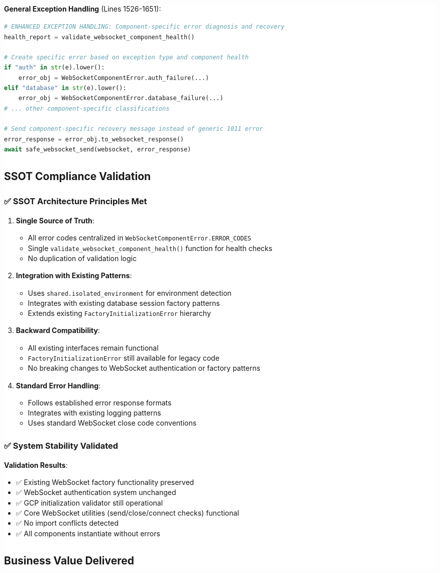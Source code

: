 **General Exception Handling** (Lines 1526-1651):
```python
# ENHANCED EXCEPTION HANDLING: Component-specific error diagnosis and recovery
health_report = validate_websocket_component_health()

# Create specific error based on exception type and component health
if "auth" in str(e).lower():
    error_obj = WebSocketComponentError.auth_failure(...)
elif "database" in str(e).lower():
    error_obj = WebSocketComponentError.database_failure(...)
# ... other component-specific classifications

# Send component-specific recovery message instead of generic 1011 error
error_response = error_obj.to_websocket_response()
await safe_websocket_send(websocket, error_response)
```

## SSOT Compliance Validation

### ✅ SSOT Architecture Principles Met

1. **Single Source of Truth**: 
   - All error codes centralized in `WebSocketComponentError.ERROR_CODES`
   - Single `validate_websocket_component_health()` function for health checks
   - No duplication of validation logic

2. **Integration with Existing Patterns**:
   - Uses `shared.isolated_environment` for environment detection
   - Integrates with existing database session factory patterns
   - Extends existing `FactoryInitializationError` hierarchy

3. **Backward Compatibility**:
   - All existing interfaces remain functional
   - `FactoryInitializationError` still available for legacy code
   - No breaking changes to WebSocket authentication or factory patterns

4. **Standard Error Handling**:
   - Follows established error response formats
   - Integrates with existing logging patterns
   - Uses standard WebSocket close code conventions

### ✅ System Stability Validated

**Validation Results**:
- ✅ Existing WebSocket factory functionality preserved
- ✅ WebSocket authentication system unchanged  
- ✅ GCP initialization validator still operational
- ✅ Core WebSocket utilities (send/close/connect checks) functional
- ✅ No import conflicts detected
- ✅ All components instantiate without errors

## Business Value Delivered

